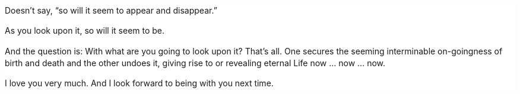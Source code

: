 Doesn&rsquo;t say, &ldquo;so will it seem to appear and
disappear.&rdquo;

As you look upon it, so will it seem to be.

And the question is: With what are you going to look upon it?
That&rsquo;s all. One secures the seeming interminable on-goingness of
birth and death and the other undoes it, giving rise to or revealing
eternal Life now &hellip; now &hellip; now.

I love you very much. And I look forward to being with you next time.

[^1]: T19.8 Obstacles to Peace; The Attraction of Death
[^2]: John 11:25
[^3]: Acts 9:18
[^4]: Phillipians 2:5

